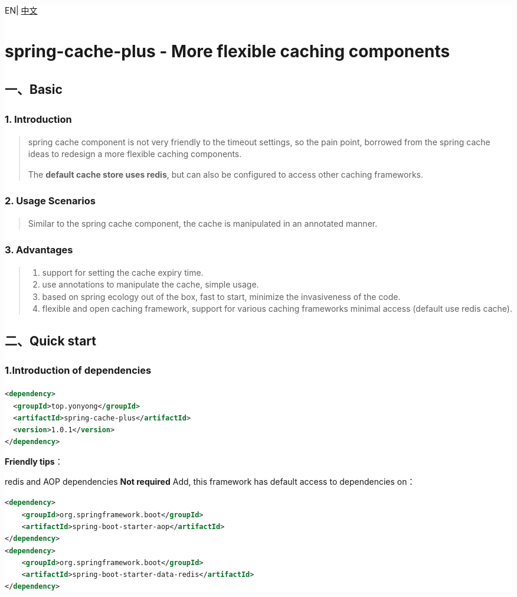 EN| [中文](https://gitee.com/yonyong/spring-cache-plus/blob/master/README.md)

# spring-cache-plus - More flexible caching components

## 一、Basic

### 1. Introduction

> spring cache component is not very friendly to the timeout settings, so the pain point, borrowed from the spring cache ideas to redesign a more flexible caching components.
>
> The **default cache store uses redis**, but can also be configured to access other caching frameworks.

### 2. Usage Scenarios
> Similar to the spring cache component, the cache is manipulated in an annotated manner.

### 3. Advantages
> 1. support for setting the cache expiry time.
> 2. use annotations to manipulate the cache, simple usage.
> 3. based on spring ecology out of the box, fast to start, minimize the invasiveness of the code.
> 4. flexible and open caching framework, support for various caching frameworks minimal access (default use redis cache).

## 二、Quick start


### 1.Introduction of dependencies
```xml
<dependency>
  <groupId>top.yonyong</groupId>
  <artifactId>spring-cache-plus</artifactId>
  <version>1.0.1</version>
</dependency>
```
**Friendly tips**：

redis and AOP dependencies **Not required** Add, this framework has default access to dependencies on：

```xml
<dependency>
    <groupId>org.springframework.boot</groupId>
    <artifactId>spring-boot-starter-aop</artifactId>
</dependency>
<dependency>
    <groupId>org.springframework.boot</groupId>
    <artifactId>spring-boot-starter-data-redis</artifactId>
</dependency>
```
